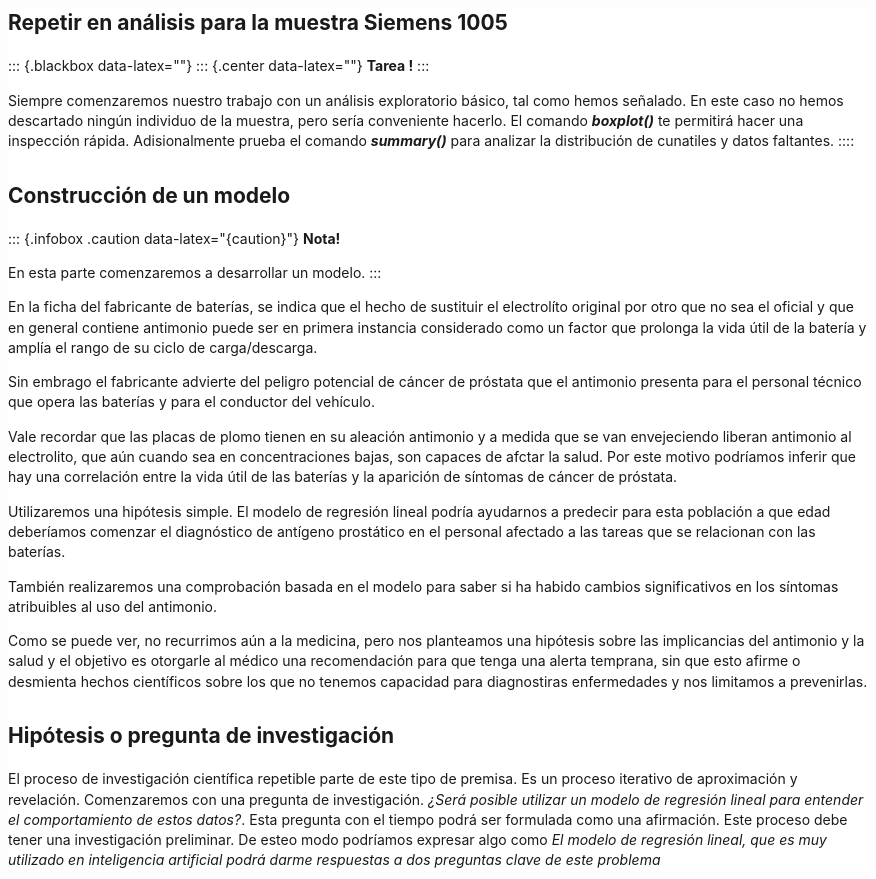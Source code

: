 
## Repetir en análisis para la muestra Siemens 1005

::: {.blackbox data-latex=""}
::: {.center data-latex=""}
**Tarea !**
:::

Siempre comenzaremos nuestro trabajo con un análisis exploratorio básico, tal como hemos señalado.
En este caso no hemos descartado ningún individuo de la muestra, pero sería conveniente hacerlo.
El comando ***boxplot()*** te permitirá hacer una inspección rápida.
Adisionalmente prueba el comando ***summary()*** para analizar la distribución de cunatiles y datos faltantes.
::::



## Construcción de un modelo

::: {.infobox .caution data-latex="{caution}"}
**Nota!**

En esta parte comenzaremos a desarrollar un modelo.
:::

En la ficha del fabricante de baterías, se indica que el hecho de sustituir el electrolíto original por otro que no sea el oficial y que en general contiene antimonio puede ser en primera instancia considerado como un factor que prolonga la vida útil de la batería y amplía el rango de su ciclo de carga/descarga.

Sin embrago el fabricante advierte del peligro potencial de cáncer de próstata que el antimonio presenta para el personal técnico que opera las baterías y para el conductor del vehículo. 

Vale recordar que las placas de plomo tienen en su aleación antimonio y a medida que se van envejeciendo liberan antimonio al electrolito, que aún cuando sea en concentraciones bajas, son capaces de afctar la salud. Por este motivo podríamos inferir que hay una correlación entre la vida útil de las baterías y la aparición de síntomas de cáncer de próstata.


Utilizaremos una hipótesis simple. El modelo de regresión lineal podría ayudarnos a predecir para esta población a que edad deberíamos comenzar el diagnóstico de antígeno prostático en el personal afectado a las tareas que se relacionan con las baterías.

También realizaremos una comprobación basada en el modelo para saber si ha habido cambios significativos en los síntomas atribuibles al uso del antimonio.

Como se puede ver, no recurrimos aún a la medicina, pero nos planteamos una hipótesis sobre las implicancias del antimonio y la salud y el objetivo es otorgarle al médico una recomendación para que tenga una alerta temprana, sin que esto afirme o desmienta hechos científicos sobre los que no tenemos capacidad para diagnostiras enfermedades y nos limitamos a prevenirlas. 


## Hipótesis o pregunta de investigación

El proceso de investigación científica repetible parte de este tipo de premisa. Es un proceso iterativo de aproximación y revelación. Comenzaremos con una pregunta de investigación. *¿Será posible utilizar un modelo de regresión lineal para entender el comportamiento de estos datos?*. Esta pregunta con el tiempo podrá ser formulada como una afirmación. Este proceso debe tener una investigación preliminar. De esteo modo podríamos expresar algo como *El modelo de regresión lineal, que es muy utilizado en inteligencia artificial podrá darme respuestas a dos preguntas clave de este problema*
